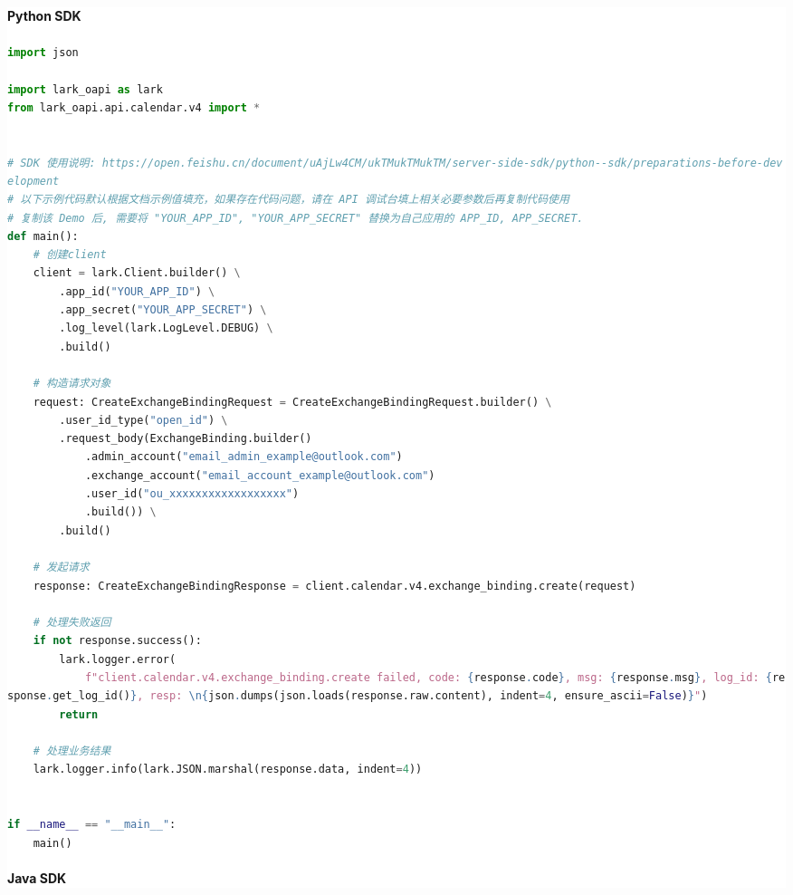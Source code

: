 #### Python SDK

```python
import json

import lark_oapi as lark
from lark_oapi.api.calendar.v4 import *


# SDK 使用说明: https://open.feishu.cn/document/uAjLw4CM/ukTMukTMukTM/server-side-sdk/python--sdk/preparations-before-development
# 以下示例代码默认根据文档示例值填充，如果存在代码问题，请在 API 调试台填上相关必要参数后再复制代码使用
# 复制该 Demo 后, 需要将 "YOUR_APP_ID", "YOUR_APP_SECRET" 替换为自己应用的 APP_ID, APP_SECRET.
def main():
    # 创建client
    client = lark.Client.builder() \
        .app_id("YOUR_APP_ID") \
        .app_secret("YOUR_APP_SECRET") \
        .log_level(lark.LogLevel.DEBUG) \
        .build()

    # 构造请求对象
    request: CreateExchangeBindingRequest = CreateExchangeBindingRequest.builder() \
        .user_id_type("open_id") \
        .request_body(ExchangeBinding.builder()
            .admin_account("email_admin_example@outlook.com")
            .exchange_account("email_account_example@outlook.com")
            .user_id("ou_xxxxxxxxxxxxxxxxxx")
            .build()) \
        .build()

    # 发起请求
    response: CreateExchangeBindingResponse = client.calendar.v4.exchange_binding.create(request)

    # 处理失败返回
    if not response.success():
        lark.logger.error(
            f"client.calendar.v4.exchange_binding.create failed, code: {response.code}, msg: {response.msg}, log_id: {response.get_log_id()}, resp: \n{json.dumps(json.loads(response.raw.content), indent=4, ensure_ascii=False)}")
        return

    # 处理业务结果
    lark.logger.info(lark.JSON.marshal(response.data, indent=4))


if __name__ == "__main__":
    main()

```

#### Java SDK

